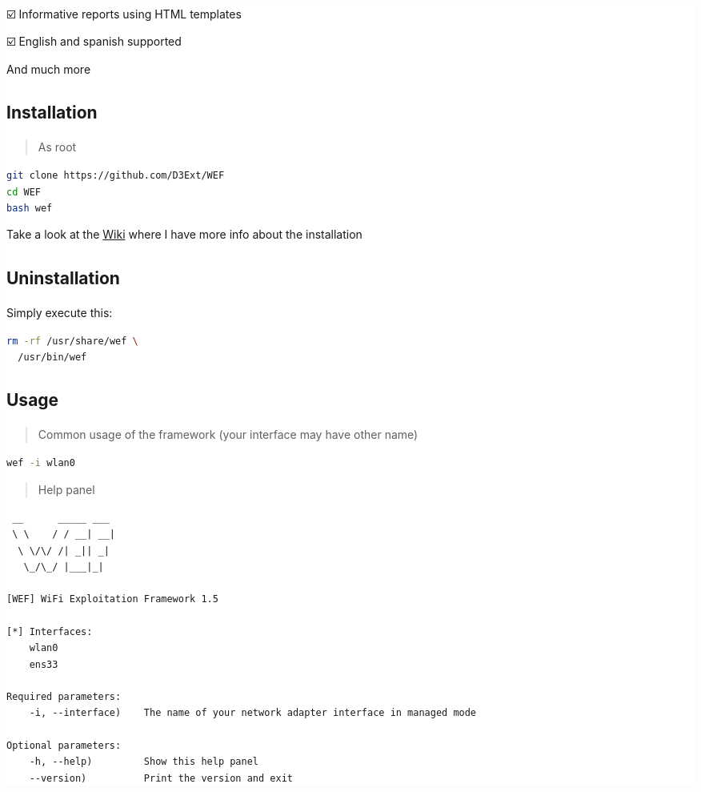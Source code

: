 :ballot_box_with_check: Informative reports using HTML templates

:ballot_box_with_check: English and spanish supported

And much more

## Installation

> As root
```sh
git clone https://github.com/D3Ext/WEF
cd WEF
bash wef
```

Take a look at the [Wiki](https://github.com/D3Ext/WEF/wiki/Installation) where I have more info about the installation

## Uninstallation

Simply execute this:

```sh
rm -rf /usr/share/wef \
  /usr/bin/wef
```

## Usage

> Common usage of the framework (your interface may have other name)
```sh
wef -i wlan0
```

> Help panel
```
 __      _____ ___
 \ \    / / __| __|
  \ \/\/ /| _|| _|
   \_/\_/ |___|_|

[WEF] WiFi Exploitation Framework 1.5

[*] Interfaces:
    wlan0
    ens33

Required parameters:
    -i, --interface)    The name of your network adapter interface in managed mode

Optional parameters:
    -h, --help)         Show this help panel
    --version)          Print the version and exit
```
